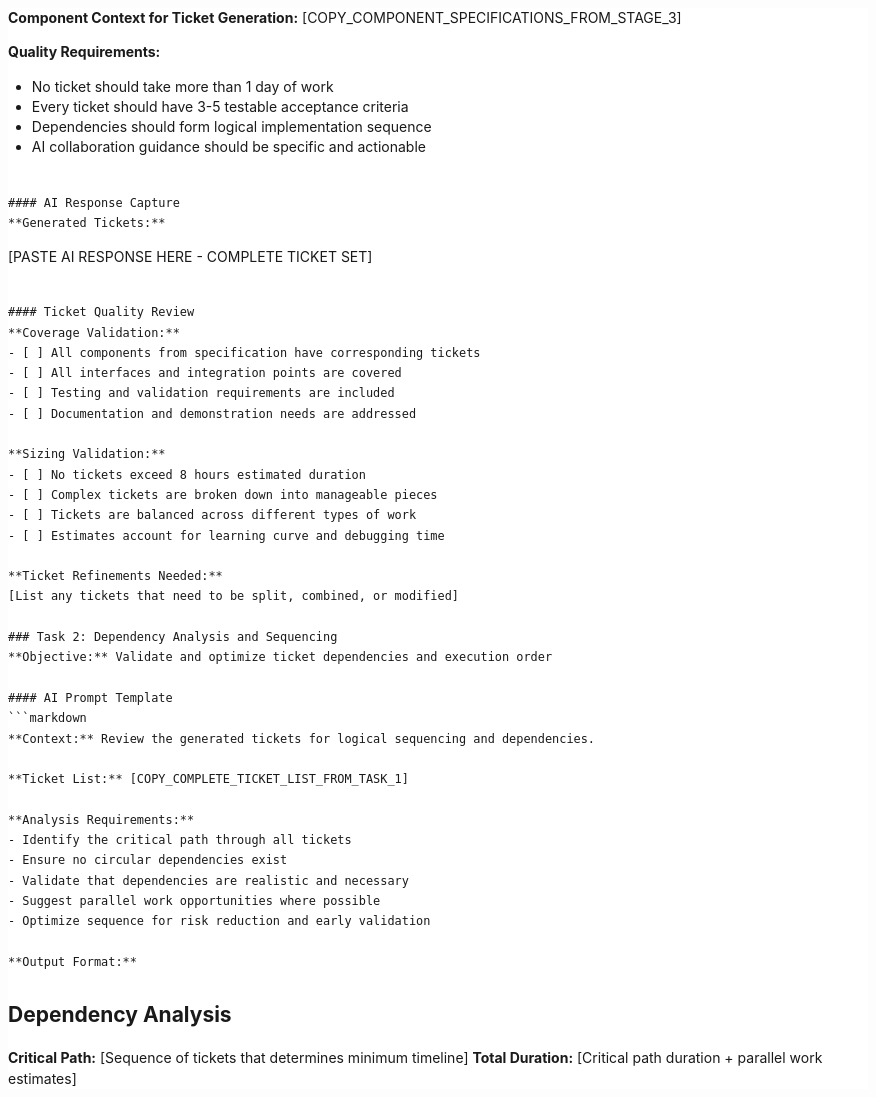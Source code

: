 ```markdown
```

**Component Context for Ticket Generation:**
[COPY_COMPONENT_SPECIFICATIONS_FROM_STAGE_3]

**Quality Requirements:**
- No ticket should take more than 1 day of work
- Every ticket should have 3-5 testable acceptance criteria
- Dependencies should form logical implementation sequence
- AI collaboration guidance should be specific and actionable
```

#### AI Response Capture
**Generated Tickets:**
```
[PASTE AI RESPONSE HERE - COMPLETE TICKET SET]
```

#### Ticket Quality Review
**Coverage Validation:**
- [ ] All components from specification have corresponding tickets
- [ ] All interfaces and integration points are covered
- [ ] Testing and validation requirements are included
- [ ] Documentation and demonstration needs are addressed

**Sizing Validation:**
- [ ] No tickets exceed 8 hours estimated duration
- [ ] Complex tickets are broken down into manageable pieces
- [ ] Tickets are balanced across different types of work
- [ ] Estimates account for learning curve and debugging time

**Ticket Refinements Needed:**
[List any tickets that need to be split, combined, or modified]

### Task 2: Dependency Analysis and Sequencing
**Objective:** Validate and optimize ticket dependencies and execution order

#### AI Prompt Template
```markdown
**Context:** Review the generated tickets for logical sequencing and dependencies.

**Ticket List:** [COPY_COMPLETE_TICKET_LIST_FROM_TASK_1]

**Analysis Requirements:**
- Identify the critical path through all tickets
- Ensure no circular dependencies exist
- Validate that dependencies are realistic and necessary
- Suggest parallel work opportunities where possible
- Optimize sequence for risk reduction and early validation

**Output Format:**
```
## Dependency Analysis
**Critical Path:** [Sequence of tickets that determines minimum timeline]
**Total Duration:** [Critical path duration + parallel work estimates]
